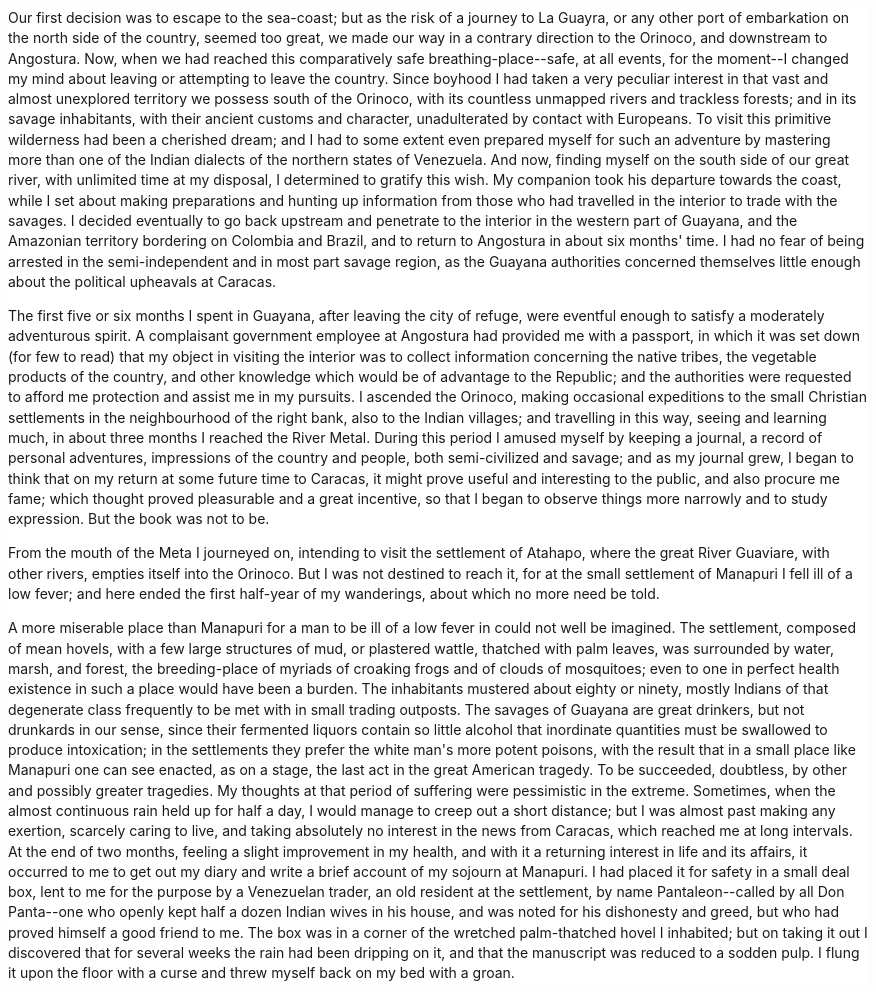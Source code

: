Our first decision was to escape to the sea-coast; but as the risk of a journey to La Guayra, or any other port of embarkation on the north side of the country, seemed too great, we made our way in a contrary direction to the Orinoco, and downstream to Angostura. Now, when we had reached this comparatively safe breathing-place--safe, at all events, for the moment--I changed my mind about leaving or attempting to leave the country. Since boyhood I had taken a very peculiar interest in that vast and almost unexplored territory we possess south of the Orinoco, with its countless unmapped rivers and trackless forests; and in its savage inhabitants, with their ancient customs and character, unadulterated by contact with Europeans. To visit this primitive wilderness had been a cherished dream; and I had to some extent even prepared myself for such an adventure by mastering more than one of the Indian dialects of the northern states of Venezuela. And now, finding myself on the south side of our great river, with unlimited time at my disposal, I determined to gratify this wish. My companion took his departure towards the coast, while I set about making preparations and hunting up information from those who had travelled in the interior to trade with the savages. I decided eventually to go back upstream and penetrate to the interior in the western part of Guayana, and the Amazonian territory bordering on Colombia and Brazil, and to return to Angostura in about six months' time. I had no fear of being arrested in the semi-independent and in most part savage region, as the Guayana authorities concerned themselves little enough about the political upheavals at Caracas.

The first five or six months I spent in Guayana, after leaving the city of refuge, were eventful enough to satisfy a moderately adventurous spirit. A complaisant government employee at Angostura had provided me with a passport, in which it was set down (for few to read) that my object in visiting the interior was to collect information concerning the native tribes, the vegetable products of the country, and other knowledge which would be of advantage to the Republic; and the authorities were requested to afford me protection and assist me in my pursuits. I ascended the Orinoco, making occasional expeditions to the small Christian settlements in the neighbourhood of the right bank, also to the Indian villages; and travelling in this way, seeing and learning much, in about three months I reached the River Metal. During this period I amused myself by keeping a journal, a record of personal adventures, impressions of the country and people, both semi-civilized and savage; and as my journal grew, I began to think that on my return at some future time to Caracas, it might prove useful and interesting to the public, and also procure me fame; which thought proved pleasurable and a great incentive, so that I began to observe things more narrowly and to study expression. But the book was not to be.

From the mouth of the Meta I journeyed on, intending to visit the settlement of Atahapo, where the great River Guaviare, with other rivers, empties itself into the Orinoco. But I was not destined to reach it, for at the small settlement of Manapuri I fell ill of a low fever; and here ended the first half-year of my wanderings, about which no more need be told.

A more miserable place than Manapuri for a man to be ill of a low fever in could not well be imagined. The settlement, composed of mean hovels, with a few large structures of mud, or plastered wattle, thatched with palm leaves, was surrounded by water, marsh, and forest, the breeding-place of myriads of croaking frogs and of clouds of mosquitoes; even to one in perfect health existence in such a place would have been a burden. The inhabitants mustered about eighty or ninety, mostly Indians of that degenerate class frequently to be met with in small trading outposts. The savages of Guayana are great drinkers, but not drunkards in our sense, since their fermented liquors contain so little alcohol that inordinate quantities must be swallowed to produce intoxication; in the settlements they prefer the white man's more potent poisons, with the result that in a small place like Manapuri one can see enacted, as on a stage, the last act in the great American tragedy. To be succeeded, doubtless, by other and possibly greater tragedies. My thoughts at that period of suffering were pessimistic in the extreme. Sometimes, when the almost continuous rain held up for half a day, I would manage to creep out a short distance; but I was almost past making any exertion, scarcely caring to live, and taking absolutely no interest in the news from Caracas, which reached me at long intervals. At the end of two months, feeling a slight improvement in my health, and with it a returning interest in life and its affairs, it occurred to me to get out my diary and write a brief account of my sojourn at Manapuri. I had placed it for safety in a small deal box, lent to me for the purpose by a Venezuelan trader, an old resident at the settlement, by name Pantaleon--called by all Don Panta--one who openly kept half a dozen Indian wives in his house, and was noted for his dishonesty and greed, but who had proved himself a good friend to me. The box was in a corner of the wretched palm-thatched hovel I inhabited; but on taking it out I discovered that for several weeks the rain had been dripping on it, and that the manuscript was reduced to a sodden pulp. I flung it upon the floor with a curse and threw myself back on my bed with a groan.
